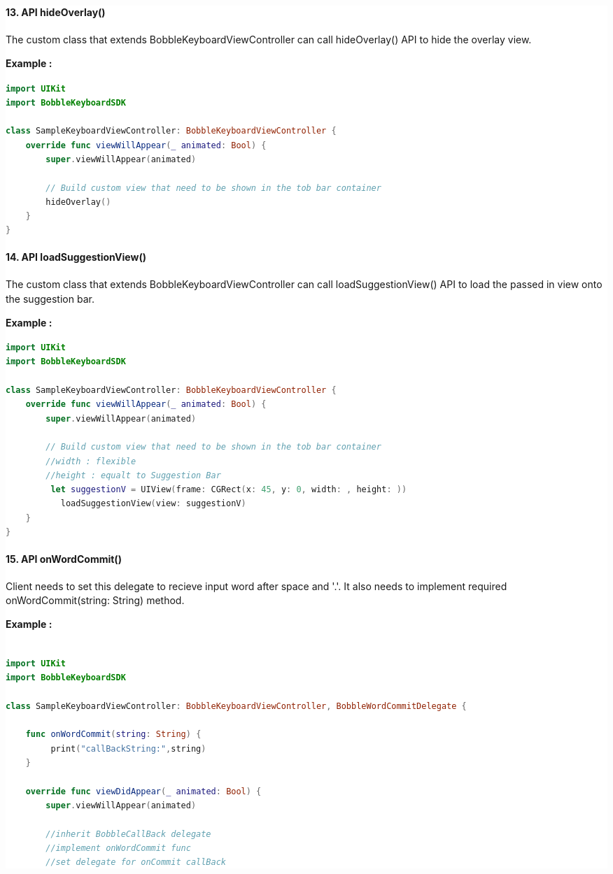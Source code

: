 #### 13. API hideOverlay()

The custom class that extends BobbleKeyboardViewController can call hideOverlay() API to hide the overlay view.
     
**Example :**

```swift
import UIKit
import BobbleKeyboardSDK

class SampleKeyboardViewController: BobbleKeyboardViewController {
    override func viewWillAppear(_ animated: Bool) {
        super.viewWillAppear(animated)
        
        // Build custom view that need to be shown in the tob bar container
        hideOverlay()
    }
}
```

#### 14. API loadSuggestionView()

The custom class that extends BobbleKeyboardViewController can call loadSuggestionView() API to load the passed in view onto the suggestion bar.
     
**Example :**

```swift
import UIKit
import BobbleKeyboardSDK

class SampleKeyboardViewController: BobbleKeyboardViewController {
    override func viewWillAppear(_ animated: Bool) {
        super.viewWillAppear(animated)
        
        // Build custom view that need to be shown in the tob bar container
        //width : flexible
        //height : equalt to Suggestion Bar
         let suggestionV = UIView(frame: CGRect(x: 45, y: 0, width: , height: ))
           loadSuggestionView(view: suggestionV)
    }
}
```
#### 15. API onWordCommit()

Client needs to set this delegate to recieve input word after space and '.'. It also needs to implement required onWordCommit(string: String) method.
      
**Example :**     

```swift
      
import UIKit
import BobbleKeyboardSDK

class SampleKeyboardViewController: BobbleKeyboardViewController, BobbleWordCommitDelegate {
    
    func onWordCommit(string: String) {
         print("callBackString:",string)
    }
    
    override func viewDidAppear(_ animated: Bool) {
        super.viewWillAppear(animated)
        
        //inherit BobbleCallBack delegate
        //implement onWordCommit func
        //set delegate for onCommit callBack
```